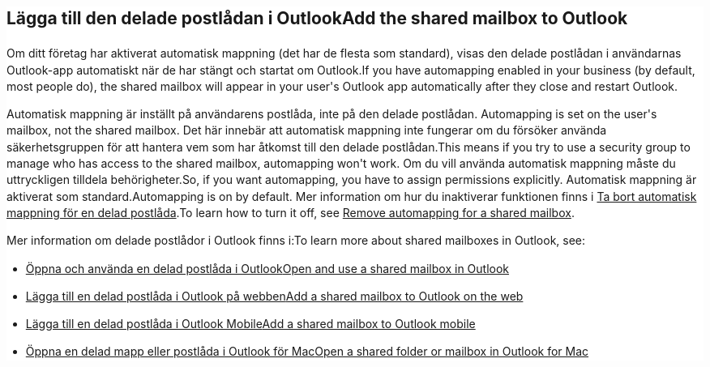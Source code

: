 ## <a name="add-the-shared-mailbox-to-outlook"></a><span data-ttu-id="d3b7f-162">Lägga till den delade postlådan i Outlook</span><span class="sxs-lookup"><span data-stu-id="d3b7f-162">Add the shared mailbox to Outlook</span></span>

<span data-ttu-id="d3b7f-163">Om ditt företag har aktiverat automatisk mappning (det har de flesta som standard), visas den delade postlådan i användarnas Outlook-app automatiskt när de har stängt och startat om Outlook.</span><span class="sxs-lookup"><span data-stu-id="d3b7f-163">If you have automapping enabled in your business (by default, most people do), the shared mailbox will appear in your user's Outlook app automatically after they close and restart Outlook.</span></span> 

<span data-ttu-id="d3b7f-164">Automatisk mappning är inställt på användarens postlåda, inte på den delade postlådan.  </span><span class="sxs-lookup"><span data-stu-id="d3b7f-164">Automapping is set on the user's mailbox, not the shared mailbox.</span></span> <span data-ttu-id="d3b7f-165">Det här innebär att automatisk mappning inte fungerar om du försöker använda säkerhetsgruppen för att hantera vem som har åtkomst till den delade postlådan.</span><span class="sxs-lookup"><span data-stu-id="d3b7f-165">This means if you try to use a security group to manage who has access to the shared mailbox, automapping won't work.</span></span> <span data-ttu-id="d3b7f-166">Om du vill använda automatisk mappning måste du uttryckligen tilldela behörigheter.</span><span class="sxs-lookup"><span data-stu-id="d3b7f-166">So, if you want automapping, you have to assign permissions explicitly.</span></span> <span data-ttu-id="d3b7f-167">Automatisk mappning är aktiverat som standard.</span><span class="sxs-lookup"><span data-stu-id="d3b7f-167">Automapping is on by default.</span></span> <span data-ttu-id="d3b7f-168">Mer information om hur du inaktiverar funktionen finns i [Ta bort automatisk mappning för en delad postlåda](https://docs.microsoft.com/office365/troubleshoot/administration/remove-automapping-for-shared-mailbox).</span><span class="sxs-lookup"><span data-stu-id="d3b7f-168">To learn how to turn it off, see [Remove automapping for a shared mailbox](https://docs.microsoft.com/office365/troubleshoot/administration/remove-automapping-for-shared-mailbox).</span></span>

<span data-ttu-id="d3b7f-169">Mer information om delade postlådor i Outlook finns i:</span><span class="sxs-lookup"><span data-stu-id="d3b7f-169">To learn more about shared mailboxes in Outlook, see:</span></span>

- <span data-ttu-id="d3b7f-170"><a href="https://support.microsoft.com/office/d94a8e9e-21f1-4240-808b-de9c9c088afd" target="_blank">Öppna och använda en delad postlåda i Outlook</a></span><span class="sxs-lookup"><span data-stu-id="d3b7f-170"><a href="https://support.microsoft.com/office/d94a8e9e-21f1-4240-808b-de9c9c088afd" target="_blank">Open and use a shared mailbox in Outlook</a></span></span>

- <span data-ttu-id="d3b7f-171"><a href="https://support.microsoft.com/office/98b5a90d-4e38-415d-a030-f09a4cd28207" target="_blank">Lägga till en delad postlåda i Outlook på webben</a></span><span class="sxs-lookup"><span data-stu-id="d3b7f-171"><a href="https://support.microsoft.com/office/98b5a90d-4e38-415d-a030-f09a4cd28207" target="_blank">Add a shared mailbox to Outlook on the web</a></span></span>

- <span data-ttu-id="d3b7f-172"><a href="https://support.microsoft.com/office/f866242c-81b2-472e-8776-6c49c5473c9f" target="_blank">Lägga till en delad postlåda i Outlook Mobile</a></span><span class="sxs-lookup"><span data-stu-id="d3b7f-172"><a href="https://support.microsoft.com/office/f866242c-81b2-472e-8776-6c49c5473c9f" target="_blank">Add a shared mailbox to Outlook mobile</a></span></span>

- <span data-ttu-id="d3b7f-173"><a href="https://support.microsoft.com/office/6ecc39c5-5577-4a1d-b18c-bbdc92972cb2" target="_blank">Öppna en delad mapp eller postlåda i Outlook för Mac</a></span><span class="sxs-lookup"><span data-stu-id="d3b7f-173"><a href="https://support.microsoft.com/office/6ecc39c5-5577-4a1d-b18c-bbdc92972cb2" target="_blank">Open a shared folder or mailbox in Outlook for Mac</a></span></span>
